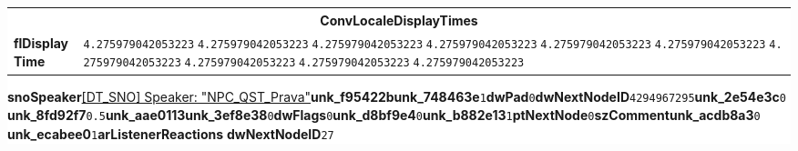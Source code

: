 
<table><tr><th colspan="100%">ConvLocaleDisplayTimes</th></tr><tr><td><b>flDisplayTime</b></td><td><code>4.275979042053223</code>
<code>4.275979042053223</code>
<code>4.275979042053223</code>
<code>4.275979042053223</code>
<code>4.275979042053223</code>
<code>4.275979042053223</code>
<code>4.275979042053223</code>
<code>4.275979042053223</code>
<code>4.275979042053223</code>
<code>4.275979042053223</code>
</td></tr></table>


</td></tr></table>


</td></tr><tr><td><b>snoSpeaker</b></td><td><a href="..\Speaker\NPC_QST_Prava.spk">[DT_SNO] Speaker: "NPC_QST_Prava"</a></td></tr><tr><td><b>unk_f95422b</b></td><td></td></tr><tr><td><b>unk_748463e</b></td><td><code>1</code></td></tr><tr><td><b>dwPad</b></td><td><code>0</code></td></tr><tr><td><b>dwNextNodeID</b></td><td><code>4294967295</code></td></tr><tr><td><b>unk_2e54e3c</b></td><td><code>0</code></td></tr><tr><td><b>unk_8fd92f7</b></td><td><code>0.5</code></td></tr><tr><td><b>unk_aae0113</b></td><td></td></tr><tr><td><b>unk_3ef8e38</b></td><td><code>0</code></td></tr><tr><td><b>dwFlags</b></td><td><code>0</code></td></tr><tr><td><b>unk_d8bf9e4</b></td><td><code>0</code></td></tr><tr><td><b>unk_b882e13</b></td><td><code>1</code></td></tr><tr><td><b>ptNextNode</b></td><td><code>0</code></td></tr><tr><td><b>szComment</b></td><td><code></code></td></tr><tr><td><b>unk_acdb8a3</b></td><td><code>0</code></td></tr><tr><td><b>unk_ecabee0</b></td><td><code>1</code></td></tr><tr><td><b>arListenerReactions</b></td><td></td></tr></table>


</td></tr><tr><td><b>dwNextNodeID</b></td><td><code>27</code></td></tr></table>

